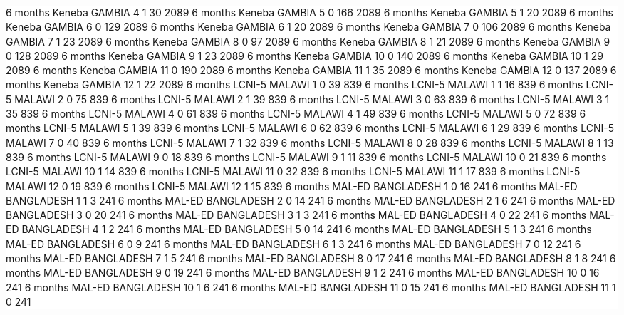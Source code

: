 6 months    Keneba           GAMBIA                         4              1       30    2089
6 months    Keneba           GAMBIA                         5              0      166    2089
6 months    Keneba           GAMBIA                         5              1       20    2089
6 months    Keneba           GAMBIA                         6              0      129    2089
6 months    Keneba           GAMBIA                         6              1       20    2089
6 months    Keneba           GAMBIA                         7              0      106    2089
6 months    Keneba           GAMBIA                         7              1       23    2089
6 months    Keneba           GAMBIA                         8              0       97    2089
6 months    Keneba           GAMBIA                         8              1       21    2089
6 months    Keneba           GAMBIA                         9              0      128    2089
6 months    Keneba           GAMBIA                         9              1       23    2089
6 months    Keneba           GAMBIA                         10             0      140    2089
6 months    Keneba           GAMBIA                         10             1       29    2089
6 months    Keneba           GAMBIA                         11             0      190    2089
6 months    Keneba           GAMBIA                         11             1       35    2089
6 months    Keneba           GAMBIA                         12             0      137    2089
6 months    Keneba           GAMBIA                         12             1       22    2089
6 months    LCNI-5           MALAWI                         1              0       39     839
6 months    LCNI-5           MALAWI                         1              1       16     839
6 months    LCNI-5           MALAWI                         2              0       75     839
6 months    LCNI-5           MALAWI                         2              1       39     839
6 months    LCNI-5           MALAWI                         3              0       63     839
6 months    LCNI-5           MALAWI                         3              1       35     839
6 months    LCNI-5           MALAWI                         4              0       61     839
6 months    LCNI-5           MALAWI                         4              1       49     839
6 months    LCNI-5           MALAWI                         5              0       72     839
6 months    LCNI-5           MALAWI                         5              1       39     839
6 months    LCNI-5           MALAWI                         6              0       62     839
6 months    LCNI-5           MALAWI                         6              1       29     839
6 months    LCNI-5           MALAWI                         7              0       40     839
6 months    LCNI-5           MALAWI                         7              1       32     839
6 months    LCNI-5           MALAWI                         8              0       28     839
6 months    LCNI-5           MALAWI                         8              1       13     839
6 months    LCNI-5           MALAWI                         9              0       18     839
6 months    LCNI-5           MALAWI                         9              1       11     839
6 months    LCNI-5           MALAWI                         10             0       21     839
6 months    LCNI-5           MALAWI                         10             1       14     839
6 months    LCNI-5           MALAWI                         11             0       32     839
6 months    LCNI-5           MALAWI                         11             1       17     839
6 months    LCNI-5           MALAWI                         12             0       19     839
6 months    LCNI-5           MALAWI                         12             1       15     839
6 months    MAL-ED           BANGLADESH                     1              0       16     241
6 months    MAL-ED           BANGLADESH                     1              1        3     241
6 months    MAL-ED           BANGLADESH                     2              0       14     241
6 months    MAL-ED           BANGLADESH                     2              1        6     241
6 months    MAL-ED           BANGLADESH                     3              0       20     241
6 months    MAL-ED           BANGLADESH                     3              1        3     241
6 months    MAL-ED           BANGLADESH                     4              0       22     241
6 months    MAL-ED           BANGLADESH                     4              1        2     241
6 months    MAL-ED           BANGLADESH                     5              0       14     241
6 months    MAL-ED           BANGLADESH                     5              1        3     241
6 months    MAL-ED           BANGLADESH                     6              0        9     241
6 months    MAL-ED           BANGLADESH                     6              1        3     241
6 months    MAL-ED           BANGLADESH                     7              0       12     241
6 months    MAL-ED           BANGLADESH                     7              1        5     241
6 months    MAL-ED           BANGLADESH                     8              0       17     241
6 months    MAL-ED           BANGLADESH                     8              1        8     241
6 months    MAL-ED           BANGLADESH                     9              0       19     241
6 months    MAL-ED           BANGLADESH                     9              1        2     241
6 months    MAL-ED           BANGLADESH                     10             0       16     241
6 months    MAL-ED           BANGLADESH                     10             1        6     241
6 months    MAL-ED           BANGLADESH                     11             0       15     241
6 months    MAL-ED           BANGLADESH                     11             1        0     241
